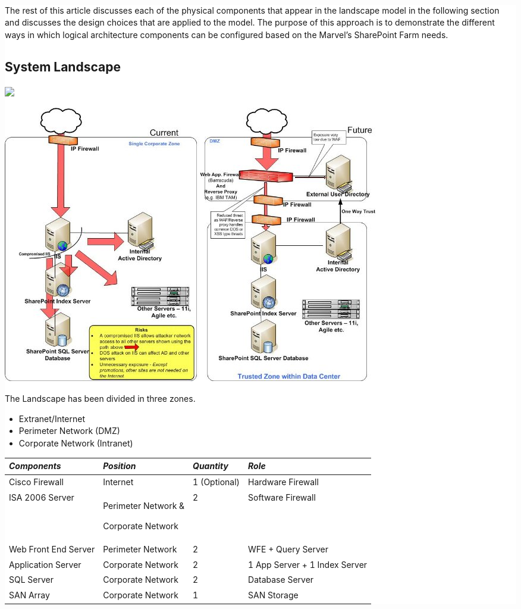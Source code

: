 The rest of this article discusses each of the physical components that appear in the landscape model in the following section and discusses the design choices that are applied to the model. The purpose of this approach is to demonstrate the different ways in which logical architecture components can be configured based on the Marvel’s SharePoint Farm needs. 


 ## System Landscape
![](Aspose.Words.25d3b7ed-ba4a-4f85-b487-a2e27115c80a.003.png)

![](Aspose.Words.25d3b7ed-ba4a-4f85-b487-a2e27115c80a.004.jpeg)

The Landscape has been divided in three zones.

- Extranet/Internet
- Perimeter Network (DMZ)
- Corporate Network (Intranet)

|*Components*|*Position*|*Quantity*|*Role*|
| :- | :- | :- | :- |
|Cisco Firewall|Internet|1 (Optional)|Hardware Firewall|
|ISA 2006 Server|<p>Perimeter Network & </p><p>Corporate Network</p>|2|Software Firewall|
|Web Front End Server|Perimeter Network|2|WFE + Query Server|
|Application Server|Corporate Network|2|1 App Server + 1 Index Server|
|SQL Server|Corporate Network|2|Database Server|
|SAN Array|Corporate Network|1|SAN Storage|

